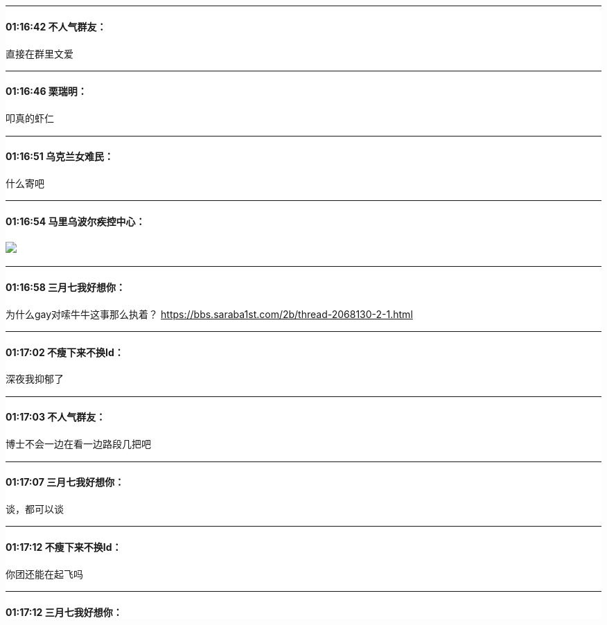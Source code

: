 *****

#### 01:16:42  不人气群友：

直接在群里文爱

*****

#### 01:16:46  栗瑞明：

叩真的虾仁

*****

#### 01:16:51  乌克兰女难民：

什么寄吧

*****

#### 01:16:54  马里乌波尔疾控中心：

![](http://gchat.qpic.cn/gchatpic_new/2625239949/614391357-2827178570-10BB7D1DCBF526289BC41F02CDD33B23/0?term=2")

*****

#### 01:16:58  三月七我好想你：

为什么gay对嗦牛牛这事那么执着？  https://bbs.saraba1st.com/2b/thread-2068130-2-1.html

*****

#### 01:17:02  不瘦下来不换Id：

深夜我抑郁了

*****

#### 01:17:03  不人气群友：

博士不会一边在看一边路段几把吧

*****

#### 01:17:07  三月七我好想你：

谈，都可以谈

*****

#### 01:17:12  不瘦下来不换Id：

你团还能在起飞吗

*****

#### 01:17:12  三月七我好想你：
